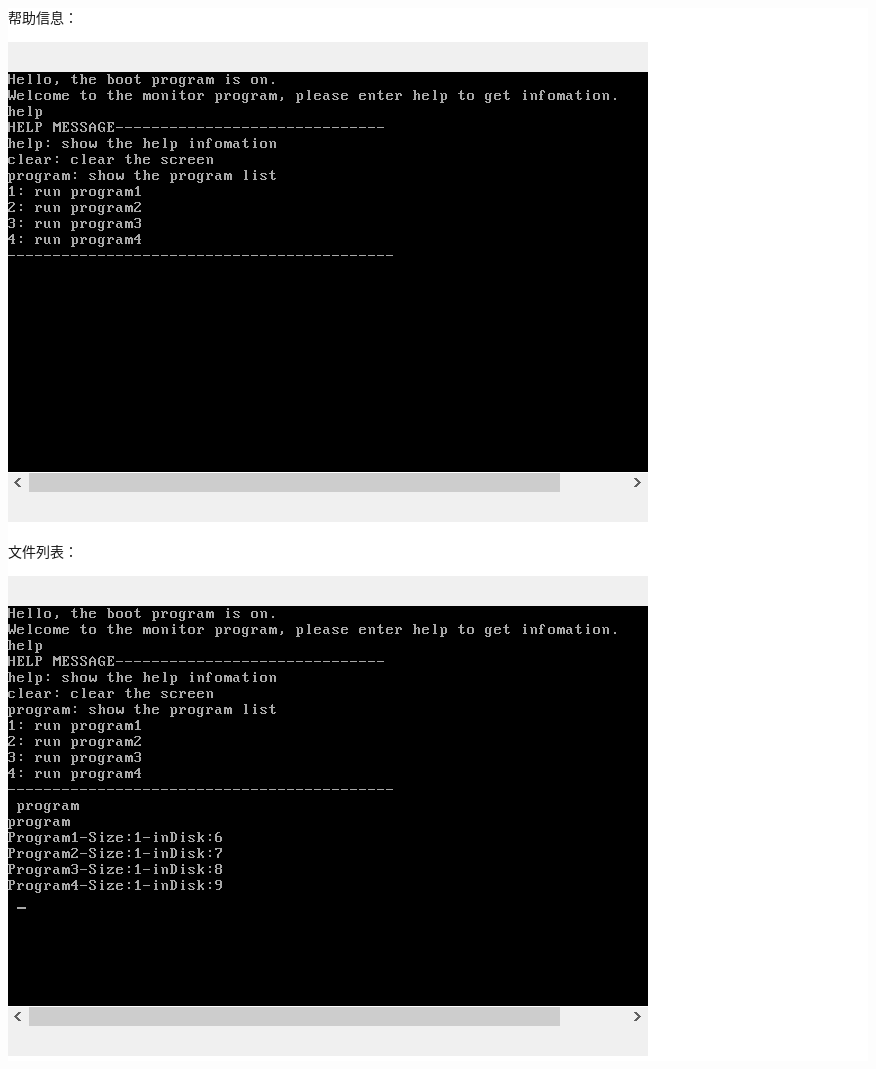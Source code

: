 

帮助信息：

![15](/assets/post_img/2020-05-13/15.png)



文件列表：

![16](/assets/post_img/2020-05-13/16.png)
